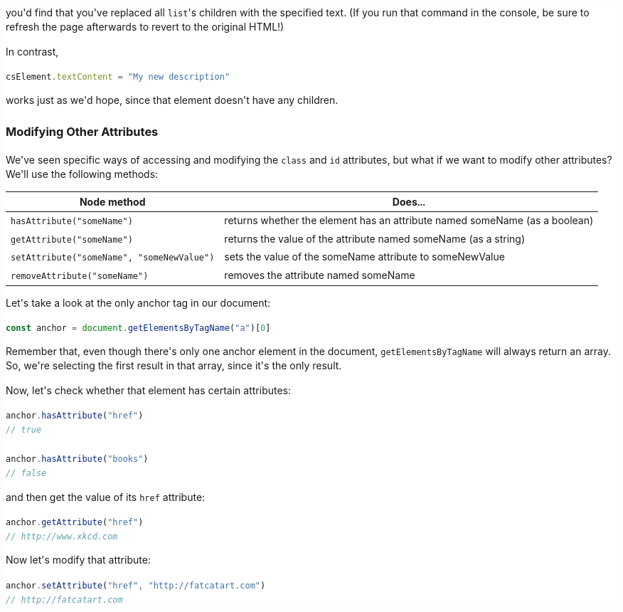 you'd find that you've replaced all `list`'s children with the specified text. (If you run that command in the console, be sure to refresh the page afterwards to revert to the original HTML!)

In contrast,

```javascript
csElement.textContent = "My new description"
```

works just as we'd hope, since that element doesn't have any children.

### Modifying Other Attributes

We've seen specific ways of accessing and modifying the `class` and `id` attributes, but what if we want to modify other attributes? We'll use the following methods:

| Node method                                | Does...                                                                    |
| ------------------------------------------ | -------------------------------------------------------------------------- |
| `hasAttribute("someName")`                 | returns whether the element has an attribute named someName (as a boolean) |
| `getAttribute("someName")`                 | returns the value of the attribute named someName (as a string)            |
| `setAttribute("someName", "someNewValue")` | sets the value of the someName attribute to someNewValue                   |
| `removeAttribute("someName")`              | removes the attribute named someName                                       |

Let's take a look at the only anchor tag in our document:

```javascript
const anchor = document.getElementsByTagName("a")[0]
```

Remember that, even though there's only one anchor element in the document, `getElementsByTagName` will always return an array. So, we're selecting the first result in that array, since it's the only result.

Now, let's check whether that element has certain attributes:

```javascript
anchor.hasAttribute("href")
// true

anchor.hasAttribute("books")
// false
```

and then get the value of its `href` attribute:

```javascript
anchor.getAttribute("href")
// http://www.xkcd.com
```

Now let's modify that attribute:

```javascript
anchor.setAttribute("href", "http://fatcatart.com")
// http://fatcatart.com
```


[css-selectors]: https://developer.mozilla.org/en-US/docs/Web/CSS/CSS_Selectors